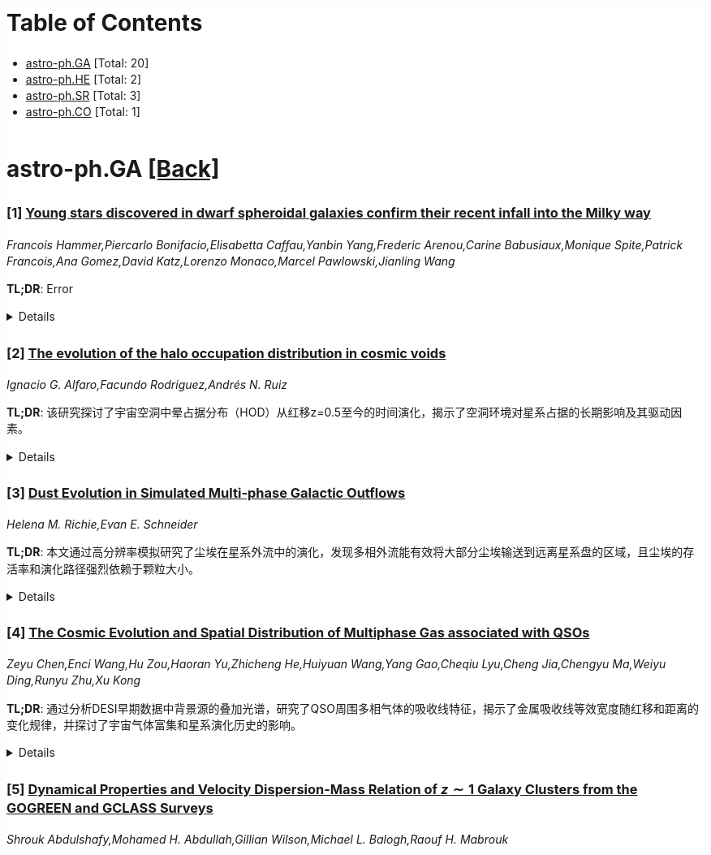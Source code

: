 <div id=toc></div>

# Table of Contents

- [astro-ph.GA](#astro-ph.GA) [Total: 20]
- [astro-ph.HE](#astro-ph.HE) [Total: 2]
- [astro-ph.SR](#astro-ph.SR) [Total: 3]
- [astro-ph.CO](#astro-ph.CO) [Total: 1]


<div id='astro-ph.GA'></div>

# astro-ph.GA [[Back]](#toc)

### [1] [Young stars discovered in dwarf spheroidal galaxies confirm their recent infall into the Milky way](https://arxiv.org/abs/2505.11587)
*Francois Hammer,Piercarlo Bonifacio,Elisabetta Caffau,Yanbin Yang,Frederic Arenou,Carine Babusiaux,Monique Spite,Patrick Francois,Ana Gomez,David Katz,Lorenzo Monaco,Marcel Pawlowski,Jianling Wang*

**TL;DR**: Error


<details><summary>Details</summary></details>

### [2] [The evolution of the halo occupation distribution in cosmic voids](https://arxiv.org/abs/2505.11606)
*Ignacio G. Alfaro,Facundo Rodriguez,Andrés N. Ruiz*

**TL;DR**: 该研究探讨了宇宙空洞中晕占据分布（HOD）从红移z=0.5至今的时间演化，揭示了空洞环境对星系占据的长期影响及其驱动因素。


<details><summary>Details</summary></details>

### [3] [Dust Evolution in Simulated Multi-phase Galactic Outflows](https://arxiv.org/abs/2505.11734)
*Helena M. Richie,Evan E. Schneider*

**TL;DR**: 本文通过高分辨率模拟研究了尘埃在星系外流中的演化，发现多相外流能有效将大部分尘埃输送到远离星系盘的区域，且尘埃的存活率和演化路径强烈依赖于颗粒大小。


<details><summary>Details</summary></details>

### [4] [The Cosmic Evolution and Spatial Distribution of Multiphase Gas associated with QSOs](https://arxiv.org/abs/2505.11919)
*Zeyu Chen,Enci Wang,Hu Zou,Haoran Yu,Zhicheng He,Huiyuan Wang,Yang Gao,Cheqiu Lyu,Cheng Jia,Chengyu Ma,Weiyu Ding,Runyu Zhu,Xu Kong*

**TL;DR**: 通过分析DESI早期数据中背景源的叠加光谱，研究了QSO周围多相气体的吸收线特征，揭示了金属吸收线等效宽度随红移和距离的变化规律，并探讨了宇宙气体富集和星系演化历史的影响。


<details><summary>Details</summary></details>

### [5] [Dynamical Properties and Velocity Dispersion-Mass Relation of $z \sim 1$ Galaxy Clusters from the GOGREEN and GCLASS Surveys](https://arxiv.org/abs/2505.12110)
*Shrouk Abdulshafy,Mohamed H. Abdullah,Gillian Wilson,Michael L. Balogh,Raouf H. Mabrouk*
